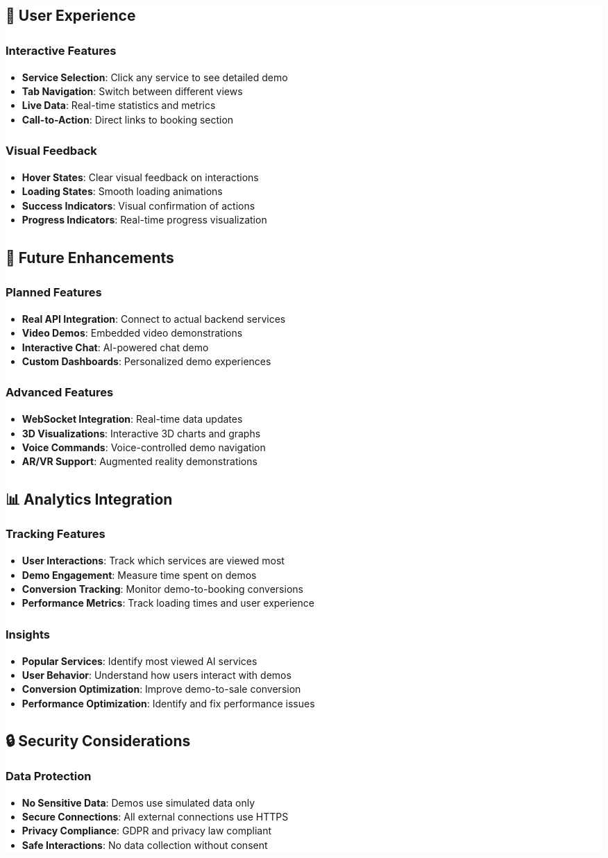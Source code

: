 ## 🎯 User Experience

### Interactive Features
- **Service Selection**: Click any service to see detailed demo
- **Tab Navigation**: Switch between different views
- **Live Data**: Real-time statistics and metrics
- **Call-to-Action**: Direct links to booking section

### Visual Feedback
- **Hover States**: Clear visual feedback on interactions
- **Loading States**: Smooth loading animations
- **Success Indicators**: Visual confirmation of actions
- **Progress Indicators**: Real-time progress visualization

## 🚀 Future Enhancements

### Planned Features
- **Real API Integration**: Connect to actual backend services
- **Video Demos**: Embedded video demonstrations
- **Interactive Chat**: AI-powered chat demo
- **Custom Dashboards**: Personalized demo experiences

### Advanced Features
- **WebSocket Integration**: Real-time data updates
- **3D Visualizations**: Interactive 3D charts and graphs
- **Voice Commands**: Voice-controlled demo navigation
- **AR/VR Support**: Augmented reality demonstrations

## 📊 Analytics Integration

### Tracking Features
- **User Interactions**: Track which services are viewed most
- **Demo Engagement**: Measure time spent on demos
- **Conversion Tracking**: Monitor demo-to-booking conversions
- **Performance Metrics**: Track loading times and user experience

### Insights
- **Popular Services**: Identify most viewed AI services
- **User Behavior**: Understand how users interact with demos
- **Conversion Optimization**: Improve demo-to-sale conversion
- **Performance Optimization**: Identify and fix performance issues

## 🔒 Security Considerations

### Data Protection
- **No Sensitive Data**: Demos use simulated data only
- **Secure Connections**: All external connections use HTTPS
- **Privacy Compliance**: GDPR and privacy law compliant
- **Safe Interactions**: No data collection without consent
